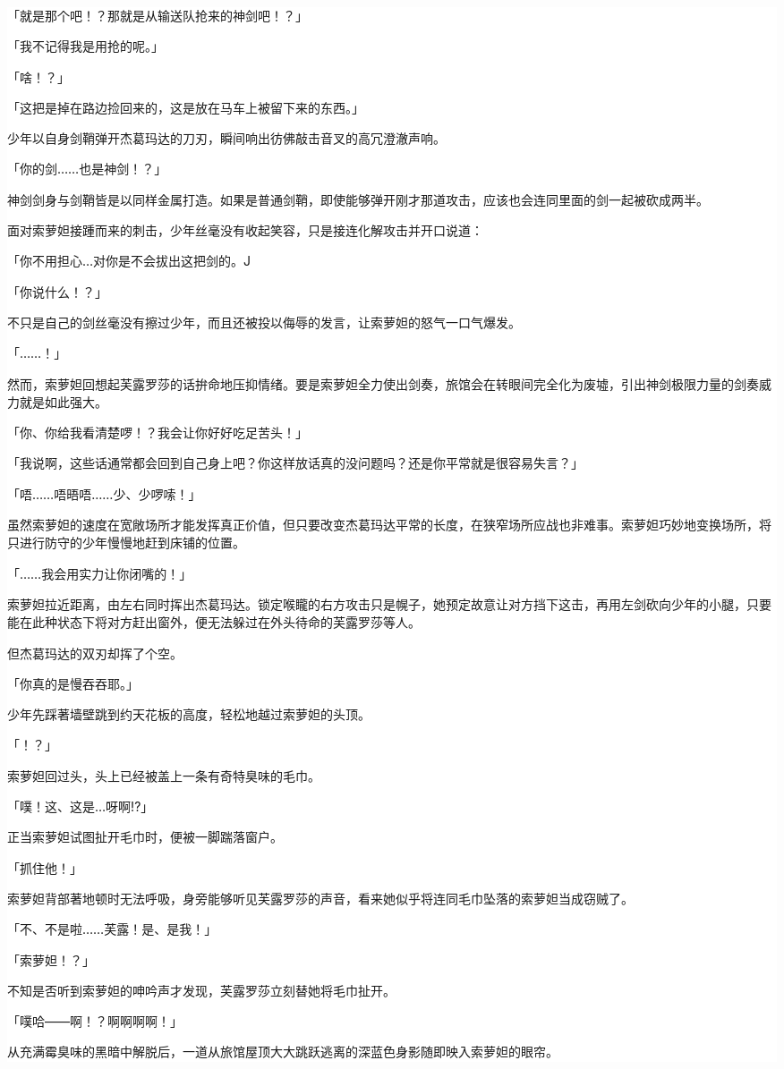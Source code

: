 「就是那个吧！？那就是从输送队抢来的神剑吧！？」

「我不记得我是用抢的呢。」

「啥！？」

「这把是掉在路边捡回来的，这是放在马车上被留下来的东西。」

少年以自身剑鞘弹开杰葛玛达的刀刃，瞬间响出彷佛敲击音叉的高冗澄澈声响。

「你的剑……也是神剑！？」

神剑剑身与剑鞘皆是以同样金属打造。如果是普通剑鞘，即使能够弹开刚才那道攻击，应该也会连同里面的剑一起被砍成两半。

面对索萝妲接踵而来的刺击，少年丝毫没有收起笑容，只是接连化解攻击并开口说道：

「你不用担心…对你是不会拔出这把剑的。J

「你说什么！？」

不只是自己的剑丝毫没有擦过少年，而且还被投以侮辱的发言，让索萝妲的怒气一口气爆发。

「……！」

然而，索萝妲回想起芙露罗莎的话拚命地压抑情绪。要是索萝妲全力使出剑奏，旅馆会在转眼间完全化为废墟，引出神剑极限力量的剑奏威力就是如此强大。

「你、你给我看清楚啰！？我会让你好好吃足苦头！」

「我说啊，这些话通常都会回到自己身上吧？你这样放话真的没问题吗？还是你平常就是很容易失言？」

「唔……唔晤唔……少、少啰嗦！」

虽然索萝妲的速度在宽敞场所才能发挥真正价值，但只要改变杰葛玛达平常的长度，在狭窄场所应战也非难事。索萝妲巧妙地变换场所，将只进行防守的少年慢慢地赶到床铺的位置。

「……我会用实力让你闭嘴的！」

索萝妲拉近距离，由左右同时挥出杰葛玛达。锁定喉矓的右方攻击只是幌子，她预定故意让对方挡下这击，再用左剑砍向少年的小腿，只要能在此种状态下将对方赶出窗外，便无法躲过在外头待命的芙露罗莎等人。

但杰葛玛达的双刃却挥了个空。

「你真的是慢吞吞耶。」

少年先踩著墙壁跳到约天花板的高度，轻松地越过索萝妲的头顶。

「！？」

索萝妲回过头，头上已经被盖上一条有奇特臭味的毛巾。

「噗！这、这是…呀啊!?」

正当索萝妲试图扯开毛巾时，便被一脚踹落窗户。

「抓住他！」

索萝妲背部著地顿时无法呼吸，身旁能够听见芙露罗莎的声音，看来她似乎将连同毛巾坠落的索萝妲当成窃贼了。

「不、不是啦……芙露！是、是我！」

「索萝妲！？」

不知是否听到索萝妲的呻吟声才发现，芙露罗莎立刻替她将毛巾扯开。

「噗哈——啊！？啊啊啊啊！」

从充满霉臭味的黑暗中解脱后，一道从旅馆屋顶大大跳跃逃离的深蓝色身影随即映入索萝妲的眼帘。
